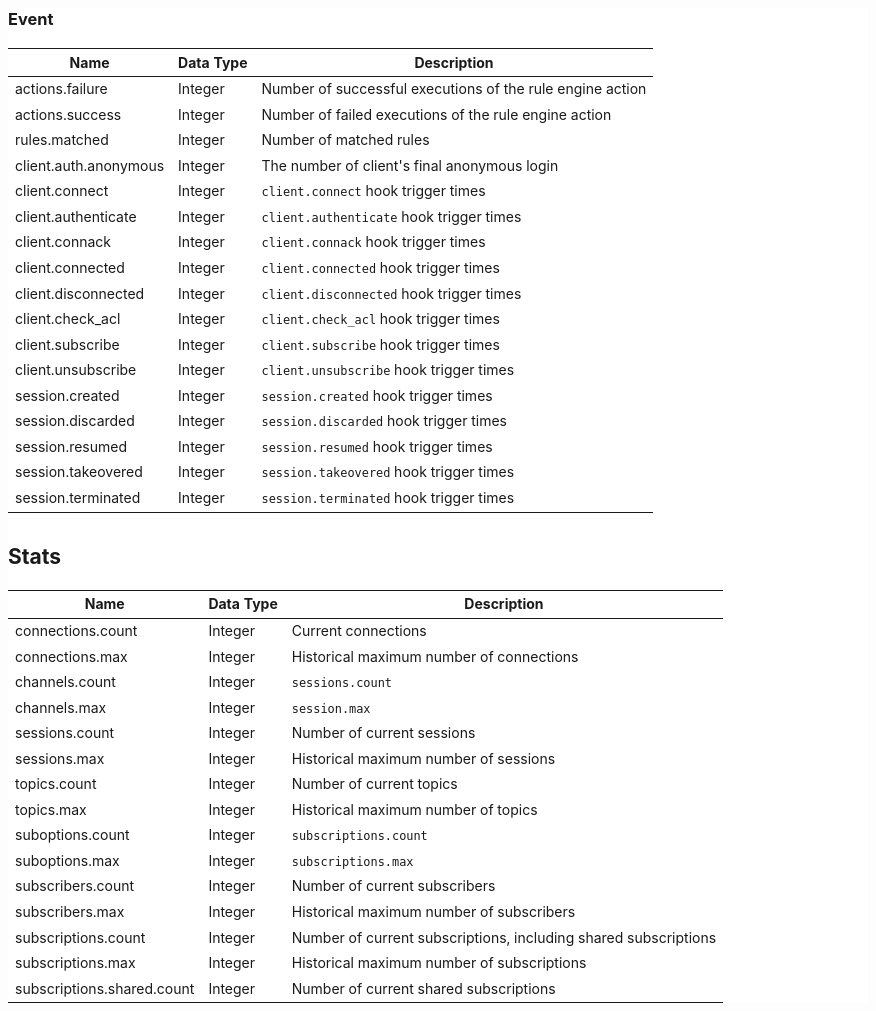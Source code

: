 ### Event

| Name                  | Data Type | Description                                               |
| --------------------- | --------- | --------------------------------------------------------- |
| actions.failure       | Integer   | Number of successful executions of the rule engine action |
| actions.success       | Integer   | Number of failed executions of the rule engine action     |
| rules.matched         | Integer   | Number of matched rules                                   |
| client.auth.anonymous | Integer   | The number of client's final anonymous login              |
| client.connect        | Integer   | `client.connect` hook trigger times                       |
| client.authenticate   | Integer   | `client.authenticate` hook trigger times                  |
| client.connack        | Integer   | `client.connack` hook trigger times                       |
| client.connected      | Integer   | `client.connected` hook trigger times                     |
| client.disconnected   | Integer   | `client.disconnected` hook trigger times                  |
| client.check_acl      | Integer   | `client.check_acl` hook trigger times                     |
| client.subscribe      | Integer   | `client.subscribe` hook trigger times                     |
| client.unsubscribe    | Integer   | `client.unsubscribe` hook trigger times                   |
| session.created       | Integer   | `session.created` hook trigger times                      |
| session.discarded     | Integer   | `session.discarded` hook trigger times                    |
| session.resumed       | Integer   | `session.resumed` hook trigger times                      |
| session.takeovered    | Integer   | `session.takeovered` hook trigger times                   |
| session.terminated    | Integer   | `session.terminated` hook trigger times                   |

## Stats

| Name                       | Data Type | Description                                                  |
| -------------------------- | --------- | ------------------------------------------------------------ |
| connections.count          | Integer   | Current connections                                          |
| connections.max            | Integer   | Historical maximum number of connections                     |
| channels.count             | Integer   | `sessions.count`                                             |
| channels.max               | Integer   | `session.max`                                                |
| sessions.count             | Integer   | Number of current sessions                                   |
| sessions.max               | Integer   | Historical maximum number of sessions                        |
| topics.count               | Integer   | Number of current topics                                     |
| topics.max                 | Integer   | Historical maximum number of topics                          |
| suboptions.count           | Integer   | `subscriptions.count`                                        |
| suboptions.max             | Integer   | `subscriptions.max`                                          |
| subscribers.count          | Integer   | Number of current subscribers                                |
| subscribers.max            | Integer   | Historical maximum number of subscribers                     |
| subscriptions.count        | Integer   | Number of current subscriptions, including shared subscriptions |
| subscriptions.max          | Integer   | Historical maximum number of subscriptions                   |
| subscriptions.shared.count | Integer   | Number of current shared subscriptions                       |
